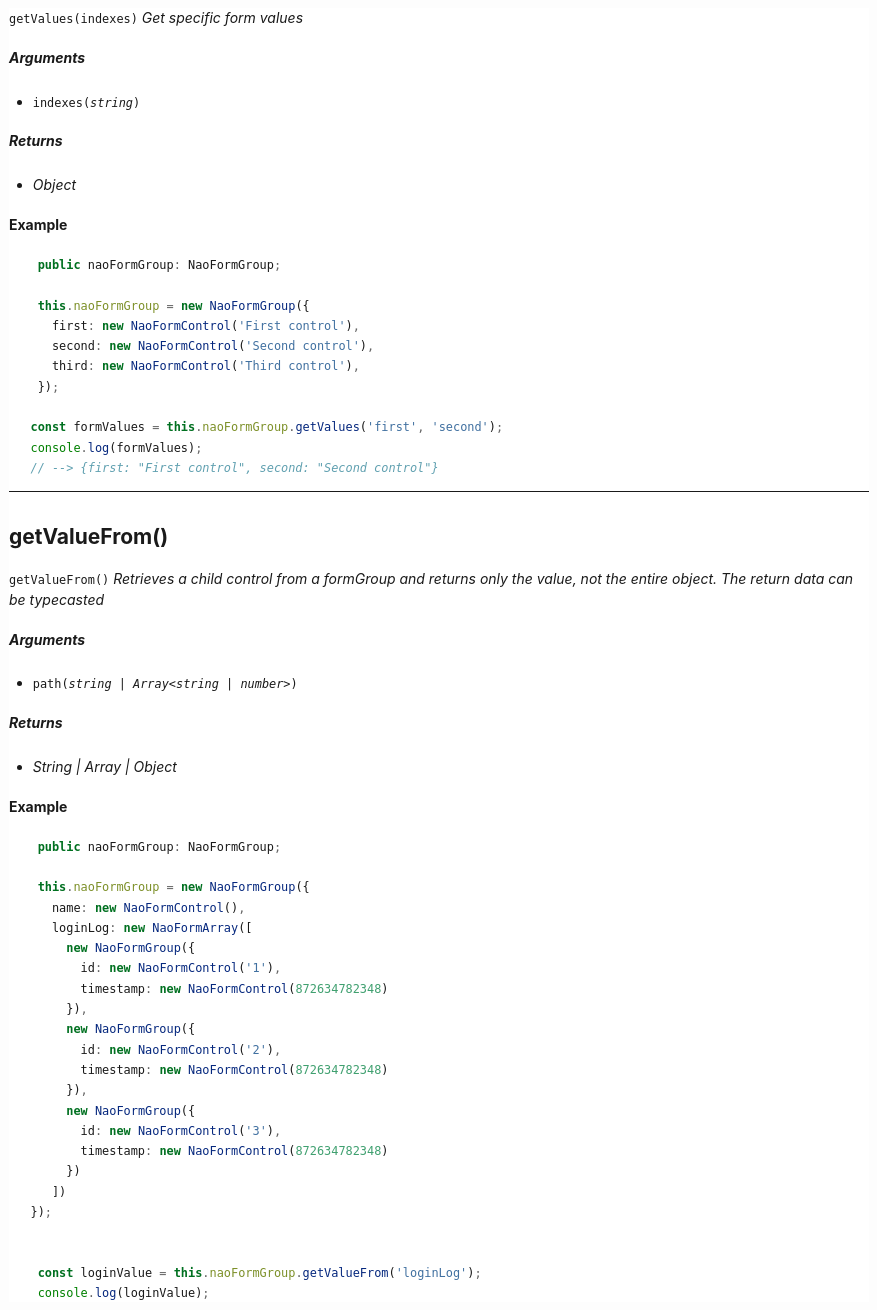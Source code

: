 `getValues(indexes)`
_Get specific form values_

##### Arguments

* `indexes(`_`string`_`)`  

##### Returns

*  _Object_

#### Example
```typescript
    public naoFormGroup: NaoFormGroup;

    this.naoFormGroup = new NaoFormGroup({
      first: new NaoFormControl('First control'),
      second: new NaoFormControl('Second control'),
      third: new NaoFormControl('Third control'),
    });
    
   const formValues = this.naoFormGroup.getValues('first', 'second');
   console.log(formValues);
   // --> {first: "First control", second: "Second control"}
```

***
## **getValueFrom()**

`getValueFrom()`
_Retrieves a child control from a formGroup and returns only the value, not the entire object. The return data can be typecasted_


##### Arguments

* `path(`_`string | Array<string | number>`_`)`  

##### Returns

*  _String | Array | Object_

#### Example
```typescript
    public naoFormGroup: NaoFormGroup;

    this.naoFormGroup = new NaoFormGroup({
      name: new NaoFormControl(),
      loginLog: new NaoFormArray([
        new NaoFormGroup({
          id: new NaoFormControl('1'),
          timestamp: new NaoFormControl(872634782348)
        }),
        new NaoFormGroup({
          id: new NaoFormControl('2'),
          timestamp: new NaoFormControl(872634782348)
        }),
        new NaoFormGroup({
          id: new NaoFormControl('3'),
          timestamp: new NaoFormControl(872634782348)
        })
      ])
   });

      
    const loginValue = this.naoFormGroup.getValueFrom('loginLog');
    console.log(loginValue);
```
